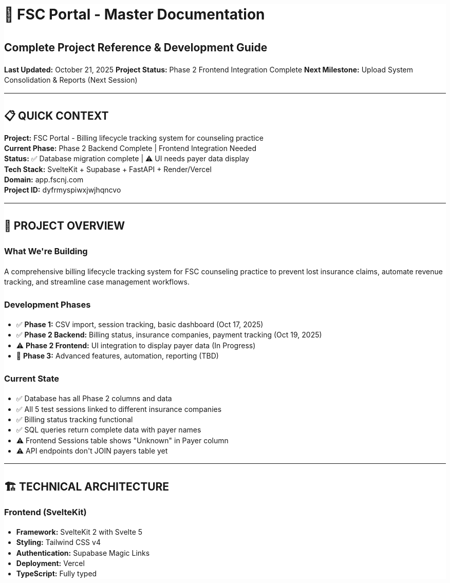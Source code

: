 # 🏥 FSC Portal - Master Documentation
## Complete Project Reference & Development Guide

**Last Updated:** October 21, 2025
**Project Status:** Phase 2 Frontend Integration Complete
**Next Milestone:** Upload System Consolidation & Reports (Next Session)

---

## 📋 QUICK CONTEXT

**Project:** FSC Portal - Billing lifecycle tracking system for counseling practice  
**Current Phase:** Phase 2 Backend Complete | Frontend Integration Needed  
**Status:** ✅ Database migration complete | ⚠️ UI needs payer data display  
**Tech Stack:** SvelteKit + Supabase + FastAPI + Render/Vercel  
**Domain:** app.fscnj.com  
**Project ID:** dyfrmyspiwxjwjhqncvo

---

## 🎯 PROJECT OVERVIEW

### What We're Building
A comprehensive billing lifecycle tracking system for FSC counseling practice to prevent lost insurance claims, automate revenue tracking, and streamline case management workflows.

### Development Phases
- ✅ **Phase 1:** CSV import, session tracking, basic dashboard (Oct 17, 2025)
- ✅ **Phase 2 Backend:** Billing status, insurance companies, payment tracking (Oct 19, 2025)
- ⚠️ **Phase 2 Frontend:** UI integration to display payer data (In Progress)
- 📅 **Phase 3:** Advanced features, automation, reporting (TBD)

### Current State
- ✅ Database has all Phase 2 columns and data
- ✅ All 5 test sessions linked to different insurance companies
- ✅ Billing status tracking functional
- ✅ SQL queries return complete data with payer names
- ⚠️ Frontend Sessions table shows "Unknown" in Payer column
- ⚠️ API endpoints don't JOIN payers table yet

---

## 🏗️ TECHNICAL ARCHITECTURE

### Frontend (SvelteKit)
- **Framework:** SvelteKit 2 with Svelte 5
- **Styling:** Tailwind CSS v4
- **Authentication:** Supabase Magic Links
- **Deployment:** Vercel
- **TypeScript:** Fully typed
